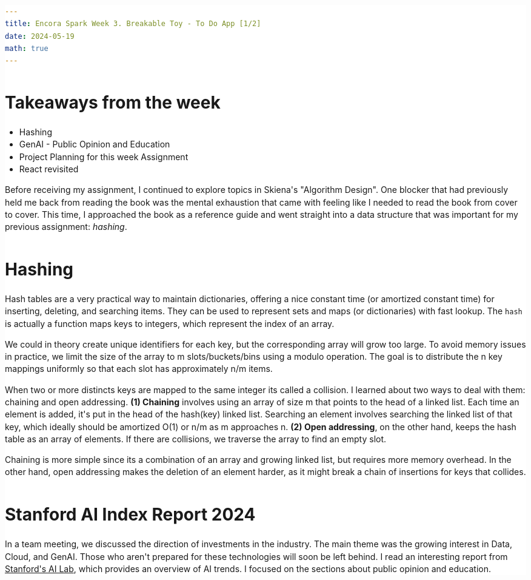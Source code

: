 ```yaml
---
title: Encora Spark Week 3. Breakable Toy - To Do App [1/2]
date: 2024-05-19
math: true
---
```


# Takeaways from the week
- Hashing
- GenAI - Public Opinion and Education
- Project Planning for this week Assignment
- React revisited

Before receiving my assignment, I continued to explore topics in Skiena's "Algorithm Design". One blocker that had previously held me back from reading the book was the mental exhaustion that came with feeling like I needed to read the book from cover to cover. This time, I approached the book as a reference guide and went straight into a data structure that was important for my previous assignment: *hashing*.

# Hashing
Hash tables are a very practical way to maintain dictionaries, offering a nice constant time (or amortized constant time) for inserting, deleting, and searching items. They can be used to represent sets and maps (or dictionaries) with fast lookup. The `hash` is actually a function maps keys to integers, which represent the index of an array. 

We could in theory create unique identifiers for each key, but the corresponding array will grow too large. To avoid memory issues in practice, we limit the size of the array to m slots/buckets/bins using a modulo operation. The goal is to distribute the n key mappings uniformly so that each slot has approximately n/m items.

When two or more distincts keys are mapped to the same integer its called a collision.
I learned about two ways to deal with them: chaining and open addressing. **(1) Chaining** involves using an array of size m that points to the head of a linked list. Each time an element is added, it's put in the head of the hash(key) linked list. Searching an element involves searching the linked list of that key, which ideally should be amortized O(1) or n/m as m approaches n. **(2) Open addressing**, on the other hand, keeps the hash table as an array of elements. If there are collisions, we traverse the array to find an empty slot.

Chaining is more simple since its a combination of an array and growing linked list, but requires more memory overhead. In the other hand, open addressing makes the deletion of an element harder, as it might break a chain of insertions for keys that collides.

# Stanford AI Index Report 2024
In a team meeting, we discussed the direction of investments in the industry. The main theme was the growing interest in Data, Cloud, and GenAI. Those who aren't prepared for these technologies will soon be left behind. I read an interesting report from [Stanford's AI Lab](https://aiindex.stanford.edu/report/), which provides an overview of AI trends. I focused on the sections about public opinion and education.
